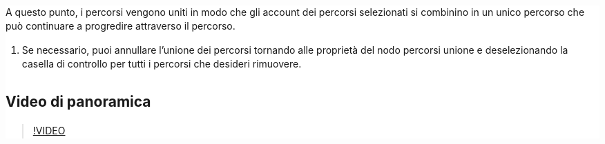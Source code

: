    A questo punto, i percorsi vengono uniti in modo che gli account dei percorsi selezionati si combinino in un unico percorso che può continuare a progredire attraverso il percorso.

1. Se necessario, puoi annullare l’unione dei percorsi tornando alle proprietà del nodo percorsi unione e deselezionando la casella di controllo per tutti i percorsi che desideri rimuovere.

## Video di panoramica

>[!VIDEO](https://video.tv.adobe.com/v/3443264/?learn=on&captions=ita)
